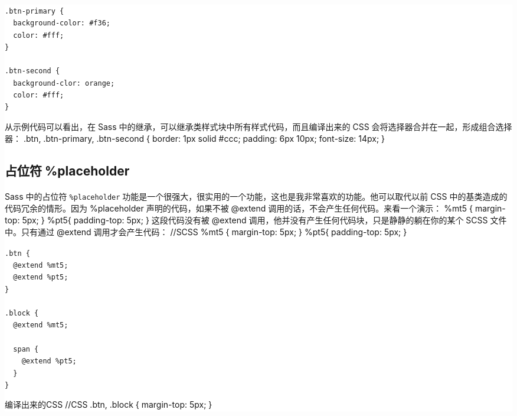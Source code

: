 	.btn-primary {
	  background-color: #f36;
	  color: #fff;
	}
	
	.btn-second {
	  background-clor: orange;
	  color: #fff;
	}
从示例代码可以看出，在 Sass 中的继承，可以继承类样式块中所有样式代码，而且编译出来的 CSS 会将选择器合并在一起，形成组合选择器：
	.btn, .btn-primary, .btn-second {
	 border: 1px solid #ccc;
	 padding: 6px 10px;
	 font-size: 14px;
	}

## 占位符 %placeholder
Sass 中的占位符 `%placeholder` 功能是一个很强大，很实用的一个功能，这也是我非常喜欢的功能。他可以取代以前 CSS 中的基类造成的代码冗余的情形。因为 %placeholder 声明的代码，如果不被 @extend 调用的话，不会产生任何代码。来看一个演示：
	%mt5 {
	  margin-top: 5px;
	}
	%pt5{
	  padding-top: 5px;
	}
这段代码没有被 @extend 调用，他并没有产生任何代码块，只是静静的躺在你的某个 SCSS 文件中。只有通过 @extend 调用才会产生代码：
//SCSS
	%mt5 {
	  margin-top: 5px;
	}
	%pt5{
	  padding-top: 5px;
	}
	
	.btn {
	  @extend %mt5;
	  @extend %pt5;
	}
	
	.block {
	  @extend %mt5;
	
	  span {
		@extend %pt5;
	  }
	}
	
编译出来的CSS
	//CSS
	.btn, .block {
	  margin-top: 5px;
	}
	